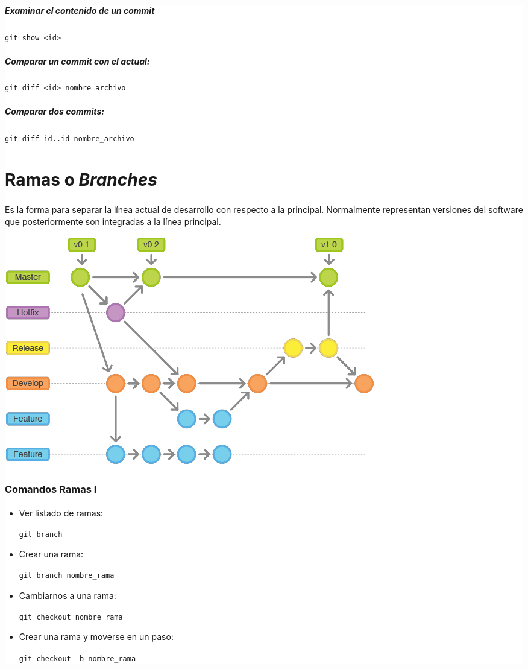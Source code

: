##### Examinar el contenido de un commit
`git show <id>`

##### Comparar un commit con el actual:
`git diff <id> nombre_archivo`

##### Comparar dos commits:
`git diff id..id nombre_archivo`

# Ramas o *Branches*

Es la forma para separar la línea actual de desarrollo con respecto
a la principal. Normalmente representan versiones del software que
posteriormente son integradas a la línea principal.

![Ramas](imagen/Ramas.png)

### Comandos Ramas I

* Ver listado de ramas:

  `git branch`

* Crear una rama:

  `git branch nombre_rama`

* Cambiarnos a una rama:

  `git checkout nombre_rama`

* Crear una rama y moverse en un paso:

  `git checkout -b nombre_rama`
